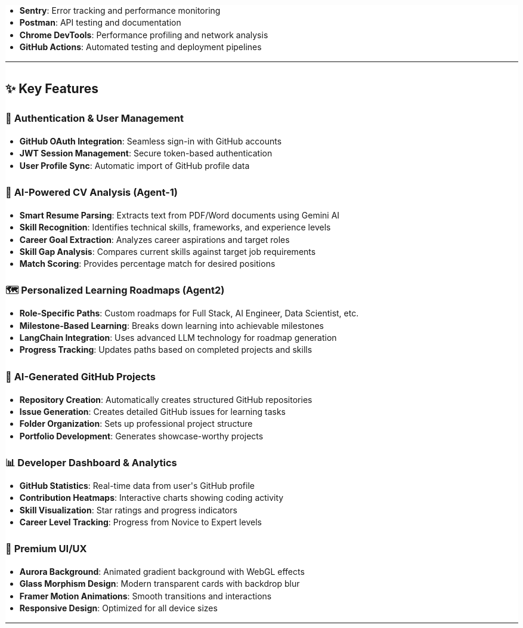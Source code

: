 - **Sentry**: Error tracking and performance monitoring
- **Postman**: API testing and documentation
- **Chrome DevTools**: Performance profiling and network analysis
- **GitHub Actions**: Automated testing and deployment pipelines

---

## ✨ Key Features

### 🔐 **Authentication & User Management**

- **GitHub OAuth Integration**: Seamless sign-in with GitHub accounts
- **JWT Session Management**: Secure token-based authentication
- **User Profile Sync**: Automatic import of GitHub profile data

### 🧠 **AI-Powered CV Analysis (Agent-1)**

- **Smart Resume Parsing**: Extracts text from PDF/Word documents using Gemini AI
- **Skill Recognition**: Identifies technical skills, frameworks, and experience levels
- **Career Goal Extraction**: Analyzes career aspirations and target roles
- **Skill Gap Analysis**: Compares current skills against target job requirements
- **Match Scoring**: Provides percentage match for desired positions

### 🗺️ **Personalized Learning Roadmaps (Agent2)**

- **Role-Specific Paths**: Custom roadmaps for Full Stack, AI Engineer, Data Scientist, etc.
- **Milestone-Based Learning**: Breaks down learning into achievable milestones
- **LangChain Integration**: Uses advanced LLM technology for roadmap generation
- **Progress Tracking**: Updates paths based on completed projects and skills

### 🚀 **AI-Generated GitHub Projects**

- **Repository Creation**: Automatically creates structured GitHub repositories
- **Issue Generation**: Creates detailed GitHub issues for learning tasks
- **Folder Organization**: Sets up professional project structure
- **Portfolio Development**: Generates showcase-worthy projects

### 📊 **Developer Dashboard & Analytics**

- **GitHub Statistics**: Real-time data from user's GitHub profile
- **Contribution Heatmaps**: Interactive charts showing coding activity
- **Skill Visualization**: Star ratings and progress indicators
- **Career Level Tracking**: Progress from Novice to Expert levels

### 🎨 **Premium UI/UX**

- **Aurora Background**: Animated gradient background with WebGL effects
- **Glass Morphism Design**: Modern transparent cards with backdrop blur
- **Framer Motion Animations**: Smooth transitions and interactions
- **Responsive Design**: Optimized for all device sizes

---
